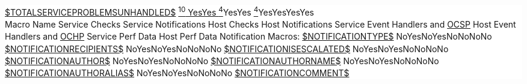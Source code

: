 </tr>
<tr>
<td class='MacroName'><a href="#totalserviceproblemsunhandled">$TOTALSERVICEPROBLEMSUNHANDLED$</a> <a href="#note10"><sup>10</sup></td>
<td class="MacroYes">Yes</td><td class="MacroYes">Yes <a href="#note4"><sup>4</sup></a></td><td class="MacroYes">Yes</td><td class="MacroYes">Yes <a href="#note4"><sup>4</sup></a></td><td class="MacroYes">Yes</td><td class="MacroYes">Yes</td><td class="MacroYes">Yes</td><td class="MacroYes">Yes</td>
</tr>
<tr><td colspan='9'><br></td></tr>
<tr class="Macros">
<th class="Macros">Macro Name</th>
<th class="Macros">Service Checks</th>
<th class="Macros">Service Notifications</th>
<th class="Macros">Host Checks</th>
<th class="Macros">Host Notifications</th>
<th class="Macros">Service Event Handlers and <a href="configmain.html#ocsp_command">OCSP</a></th>
<th class="Macros">Host Event Handlers and <a href="configmain.html#ochp_command">OCHP</a></th>
<th class="Macros">Service Perf Data</th>
<th class="Macros">Host Perf Data</th>
</tr>
<tr>
<td colspan='9' class='MacroType'>Notification Macros:</td>
</tr>
<tr>
<td class='MacroName'><a href="#notificationtype">$NOTIFICATIONTYPE$</a></td>
<td class="MacroNo">No</td><td class="MacroYes">Yes</td><td class="MacroNo">No</td><td class="MacroYes">Yes</td><td class="MacroNo">No</td><td class="MacroNo">No</td><td class="MacroNo">No</td><td class="MacroNo">No</td>
</tr>
<tr>
<td class='MacroName'><a href="#notificationrecipients">$NOTIFICATIONRECIPIENTS$</a></td>
<td class="MacroNo">No</td><td class="MacroYes">Yes</td><td class="MacroNo">No</td><td class="MacroYes">Yes</td><td class="MacroNo">No</td><td class="MacroNo">No</td><td class="MacroNo">No</td><td class="MacroNo">No</td>
</tr>
<tr>
<td class='MacroName'><a href="#notificationisescalated">$NOTIFICATIONISESCALATED$</a></td>
<td class="MacroNo">No</td><td class="MacroYes">Yes</td><td class="MacroNo">No</td><td class="MacroYes">Yes</td><td class="MacroNo">No</td><td class="MacroNo">No</td><td class="MacroNo">No</td><td class="MacroNo">No</td>
</tr>
<tr>
<td class='MacroName'><a href="#notificationauthor">$NOTIFICATIONAUTHOR$</a></td>
<td class="MacroNo">No</td><td class="MacroYes">Yes</td><td class="MacroNo">No</td><td class="MacroYes">Yes</td><td class="MacroNo">No</td><td class="MacroNo">No</td><td class="MacroNo">No</td><td class="MacroNo">No</td>
</tr>
<tr>
<td class='MacroName'><a href="#notificationauthorname">$NOTIFICATIONAUTHORNAME$</a></td>
<td class="MacroNo">No</td><td class="MacroYes">Yes</td><td class="MacroNo">No</td><td class="MacroYes">Yes</td><td class="MacroNo">No</td><td class="MacroNo">No</td><td class="MacroNo">No</td><td class="MacroNo">No</td>
</tr>
<tr>
<td class='MacroName'><a href="#notificationauthoralias">$NOTIFICATIONAUTHORALIAS$</a></td>
<td class="MacroNo">No</td><td class="MacroYes">Yes</td><td class="MacroNo">No</td><td class="MacroYes">Yes</td><td class="MacroNo">No</td><td class="MacroNo">No</td><td class="MacroNo">No</td><td class="MacroNo">No</td>
</tr>
<tr>
<td class='MacroName'><a href="#notificationcomment">$NOTIFICATIONCOMMENT$</a></td>